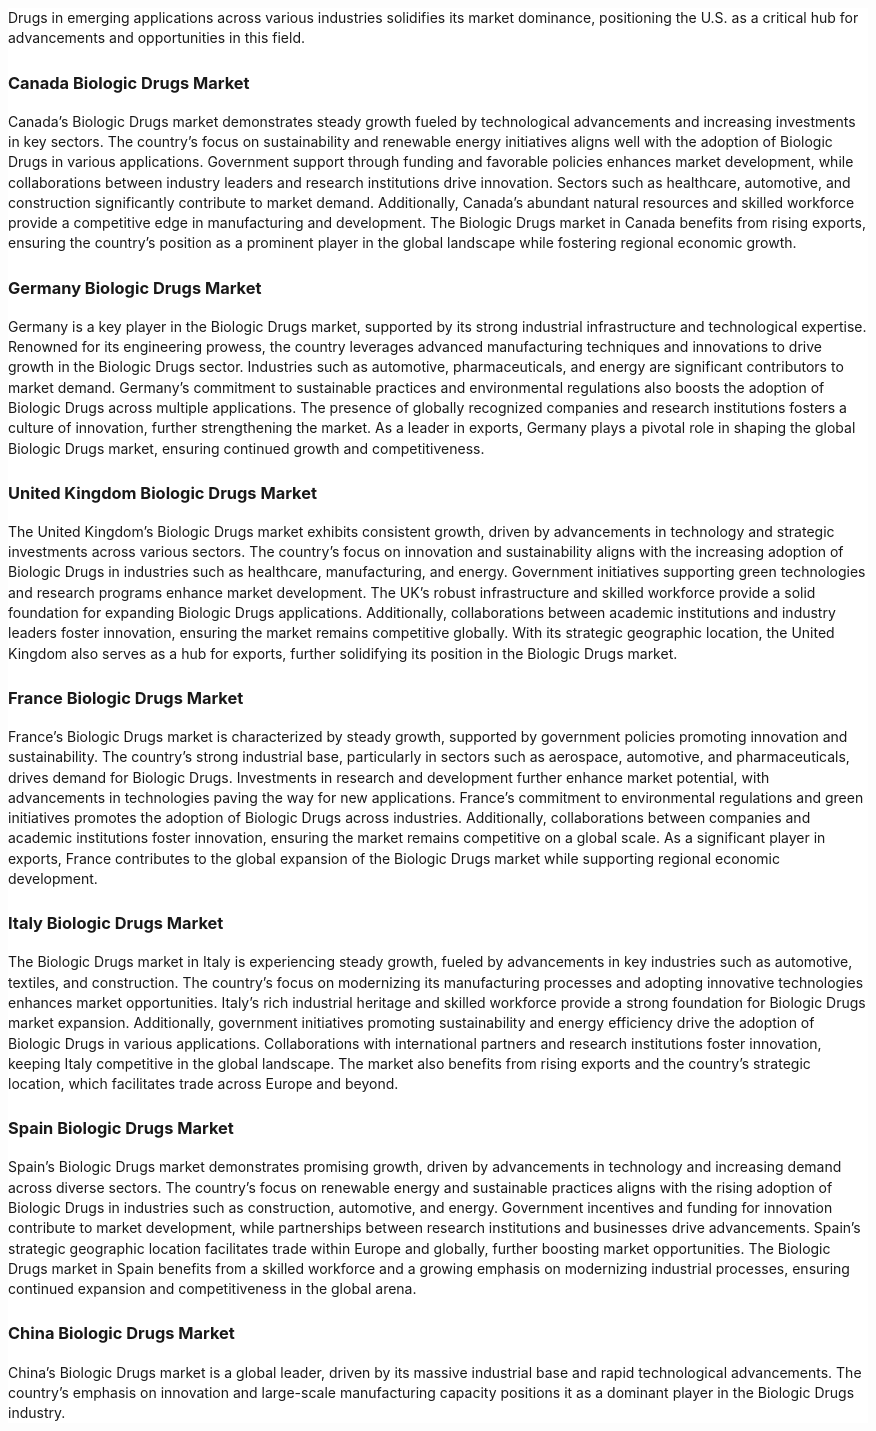 Drugs in emerging applications across various industries solidifies its market dominance, positioning the U.S. as a critical hub for advancements and opportunities in this field.</p><h3>Canada Biologic Drugs Market</h3><p>Canada&rsquo;s Biologic Drugs market demonstrates steady growth fueled by technological advancements and increasing investments in key sectors. The country&rsquo;s focus on sustainability and renewable energy initiatives aligns well with the adoption of Biologic Drugs in various applications. Government support through funding and favorable policies enhances market development, while collaborations between industry leaders and research institutions drive innovation. Sectors such as healthcare, automotive, and construction significantly contribute to market demand. Additionally, Canada&rsquo;s abundant natural resources and skilled workforce provide a competitive edge in manufacturing and development. The Biologic Drugs market in Canada benefits from rising exports, ensuring the country&rsquo;s position as a prominent player in the global landscape while fostering regional economic growth.</p><h3>Germany Biologic Drugs Market</h3><p>Germany is a key player in the Biologic Drugs market, supported by its strong industrial infrastructure and technological expertise. Renowned for its engineering prowess, the country leverages advanced manufacturing techniques and innovations to drive growth in the Biologic Drugs sector. Industries such as automotive, pharmaceuticals, and energy are significant contributors to market demand. Germany&rsquo;s commitment to sustainable practices and environmental regulations also boosts the adoption of Biologic Drugs across multiple applications. The presence of globally recognized companies and research institutions fosters a culture of innovation, further strengthening the market. As a leader in exports, Germany plays a pivotal role in shaping the global Biologic Drugs market, ensuring continued growth and competitiveness.</p><h3>United Kingdom Biologic Drugs Market</h3><p>The United Kingdom&rsquo;s Biologic Drugs market exhibits consistent growth, driven by advancements in technology and strategic investments across various sectors. The country&rsquo;s focus on innovation and sustainability aligns with the increasing adoption of Biologic Drugs in industries such as healthcare, manufacturing, and energy. Government initiatives supporting green technologies and research programs enhance market development. The UK&rsquo;s robust infrastructure and skilled workforce provide a solid foundation for expanding Biologic Drugs applications. Additionally, collaborations between academic institutions and industry leaders foster innovation, ensuring the market remains competitive globally. With its strategic geographic location, the United Kingdom also serves as a hub for exports, further solidifying its position in the Biologic Drugs market.</p><h3>France Biologic Drugs Market</h3><p>France&rsquo;s Biologic Drugs market is characterized by steady growth, supported by government policies promoting innovation and sustainability. The country&rsquo;s strong industrial base, particularly in sectors such as aerospace, automotive, and pharmaceuticals, drives demand for Biologic Drugs. Investments in research and development further enhance market potential, with advancements in technologies paving the way for new applications. France&rsquo;s commitment to environmental regulations and green initiatives promotes the adoption of Biologic Drugs across industries. Additionally, collaborations between companies and academic institutions foster innovation, ensuring the market remains competitive on a global scale. As a significant player in exports, France contributes to the global expansion of the Biologic Drugs market while supporting regional economic development.</p><h3>Italy Biologic Drugs Market</h3><p>The Biologic Drugs market in Italy is experiencing steady growth, fueled by advancements in key industries such as automotive, textiles, and construction. The country&rsquo;s focus on modernizing its manufacturing processes and adopting innovative technologies enhances market opportunities. Italy&rsquo;s rich industrial heritage and skilled workforce provide a strong foundation for Biologic Drugs market expansion. Additionally, government initiatives promoting sustainability and energy efficiency drive the adoption of Biologic Drugs in various applications. Collaborations with international partners and research institutions foster innovation, keeping Italy competitive in the global landscape. The market also benefits from rising exports and the country&rsquo;s strategic location, which facilitates trade across Europe and beyond.</p><h3>Spain Biologic Drugs Market</h3><p>Spain&rsquo;s Biologic Drugs market demonstrates promising growth, driven by advancements in technology and increasing demand across diverse sectors. The country&rsquo;s focus on renewable energy and sustainable practices aligns with the rising adoption of Biologic Drugs in industries such as construction, automotive, and energy. Government incentives and funding for innovation contribute to market development, while partnerships between research institutions and businesses drive advancements. Spain&rsquo;s strategic geographic location facilitates trade within Europe and globally, further boosting market opportunities. The Biologic Drugs market in Spain benefits from a skilled workforce and a growing emphasis on modernizing industrial processes, ensuring continued expansion and competitiveness in the global arena.</p><h3>China Biologic Drugs Market</h3><p>China&rsquo;s Biologic Drugs market is a global leader, driven by its massive industrial base and rapid technological advancements. The country&rsquo;s emphasis on innovation and large-scale manufacturing capacity positions it as a dominant player in the Biologic Drugs industry.